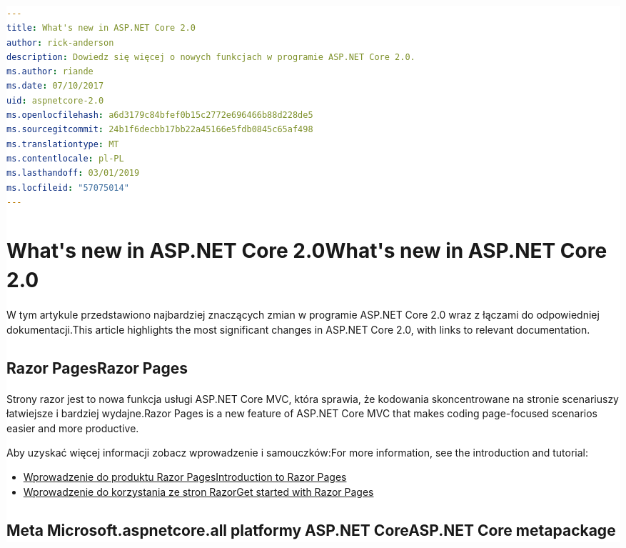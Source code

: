 ```yaml
---
title: What's new in ASP.NET Core 2.0
author: rick-anderson
description: Dowiedz się więcej o nowych funkcjach w programie ASP.NET Core 2.0.
ms.author: riande
ms.date: 07/10/2017
uid: aspnetcore-2.0
ms.openlocfilehash: a6d3179c84bfef0b15c2772e696466b88d228de5
ms.sourcegitcommit: 24b1f6decbb17bb22a45166e5fdb0845c65af498
ms.translationtype: MT
ms.contentlocale: pl-PL
ms.lasthandoff: 03/01/2019
ms.locfileid: "57075014"
---
```

# <a name="whats-new-in-aspnet-core-20"></a><span data-ttu-id="9a497-103">What's new in ASP.NET Core 2.0</span><span class="sxs-lookup"><span data-stu-id="9a497-103">What's new in ASP.NET Core 2.0</span></span>

<span data-ttu-id="9a497-104">W tym artykule przedstawiono najbardziej znaczących zmian w programie ASP.NET Core 2.0 wraz z łączami do odpowiedniej dokumentacji.</span><span class="sxs-lookup"><span data-stu-id="9a497-104">This article highlights the most significant changes in ASP.NET Core 2.0, with links to relevant documentation.</span></span>

## <a name="razor-pages"></a><span data-ttu-id="9a497-105">Razor Pages</span><span class="sxs-lookup"><span data-stu-id="9a497-105">Razor Pages</span></span>

<span data-ttu-id="9a497-106">Strony razor jest to nowa funkcja usługi ASP.NET Core MVC, która sprawia, że kodowania skoncentrowane na stronie scenariuszy łatwiejsze i bardziej wydajne.</span><span class="sxs-lookup"><span data-stu-id="9a497-106">Razor Pages is a new feature of ASP.NET Core MVC that makes coding page-focused scenarios easier and more productive.</span></span>

<span data-ttu-id="9a497-107">Aby uzyskać więcej informacji zobacz wprowadzenie i samouczków:</span><span class="sxs-lookup"><span data-stu-id="9a497-107">For more information, see the introduction and tutorial:</span></span>

* [<span data-ttu-id="9a497-108">Wprowadzenie do produktu Razor Pages</span><span class="sxs-lookup"><span data-stu-id="9a497-108">Introduction to Razor Pages</span></span>](xref:razor-pages/index)
* [<span data-ttu-id="9a497-109">Wprowadzenie do korzystania ze stron Razor</span><span class="sxs-lookup"><span data-stu-id="9a497-109">Get started with Razor Pages</span></span>](xref:tutorials/razor-pages/razor-pages-start)

## <a name="aspnet-core-metapackage"></a><span data-ttu-id="9a497-110">Meta Microsoft.aspnetcore.all platformy ASP.NET Core</span><span class="sxs-lookup"><span data-stu-id="9a497-110">ASP.NET Core metapackage</span></span>
